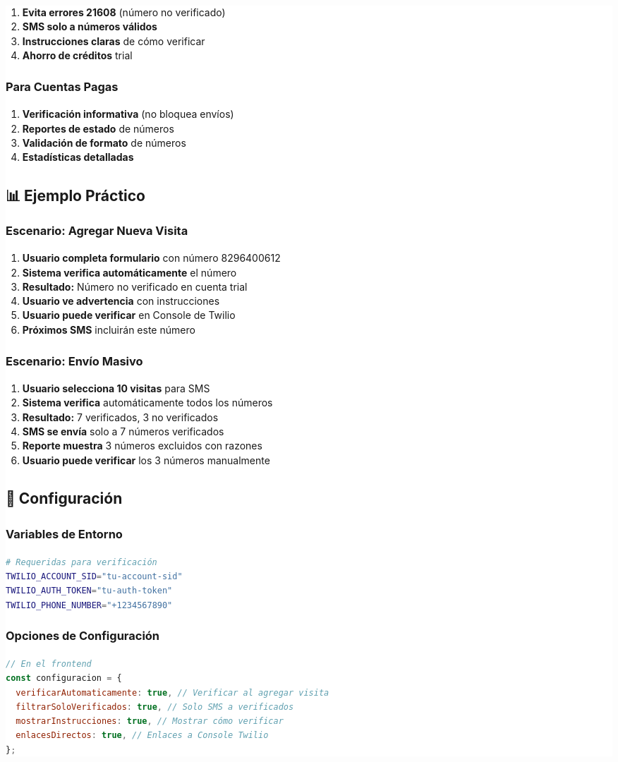 1. **Evita errores 21608** (número no verificado)
2. **SMS solo a números válidos**
3. **Instrucciones claras** de cómo verificar
4. **Ahorro de créditos** trial

### Para Cuentas Pagas

1. **Verificación informativa** (no bloquea envíos)
2. **Reportes de estado** de números
3. **Validación de formato** de números
4. **Estadísticas detalladas**

## 📊 Ejemplo Práctico

### Escenario: Agregar Nueva Visita

1. **Usuario completa formulario** con número 8296400612
2. **Sistema verifica automáticamente** el número
3. **Resultado:** Número no verificado en cuenta trial
4. **Usuario ve advertencia** con instrucciones
5. **Usuario puede verificar** en Console de Twilio
6. **Próximos SMS** incluirán este número

### Escenario: Envío Masivo

1. **Usuario selecciona 10 visitas** para SMS
2. **Sistema verifica** automáticamente todos los números
3. **Resultado:** 7 verificados, 3 no verificados
4. **SMS se envía** solo a 7 números verificados
5. **Reporte muestra** 3 números excluidos con razones
6. **Usuario puede verificar** los 3 números manualmente

## 🔧 Configuración

### Variables de Entorno

```bash
# Requeridas para verificación
TWILIO_ACCOUNT_SID="tu-account-sid"
TWILIO_AUTH_TOKEN="tu-auth-token"
TWILIO_PHONE_NUMBER="+1234567890"
```

### Opciones de Configuración

```javascript
// En el frontend
const configuracion = {
  verificarAutomaticamente: true, // Verificar al agregar visita
  filtrarSoloVerificados: true, // Solo SMS a verificados
  mostrarInstrucciones: true, // Mostrar cómo verificar
  enlacesDirectos: true, // Enlaces a Console Twilio
};
```
